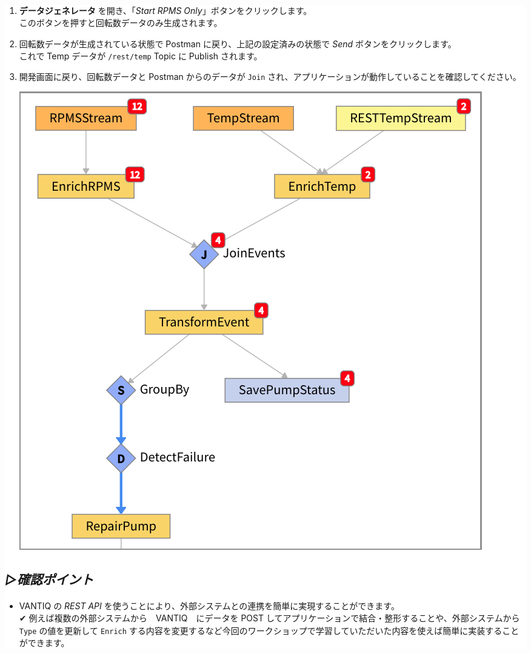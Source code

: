 1. **データジェネレータ** を開き、「_Start RPMS Only_」ボタンをクリックします。  
   このボタンを押すと回転数データのみ生成されます。

1. 回転数データが生成されている状態で Postman に戻り、上記の設定済みの状態で _Send_ ボタンをクリックします。  
   これで Temp データが `/rest/temp` Topic に Publish されます。

1. 開発画面に戻り、回転数データと Postman からのデータが `Join` され、アプリケーションが動作していることを確認してください。

      ![Confirm App](../../imgs/Lab05/image9.png)  

## ***▷確認ポイント***

- VANTIQ の _REST API_ を使うことにより、外部システムとの連携を簡単に実現することができます。  
  ✔︎ 例えば複数の外部システムから　VANTIQ　にデータを POST してアプリケーションで結合・整形することや、外部システムから `Type` の値を更新して `Enrich` する内容を変更するなど今回のワークショップで学習していただいた内容を使えば簡単に実装することができます。
